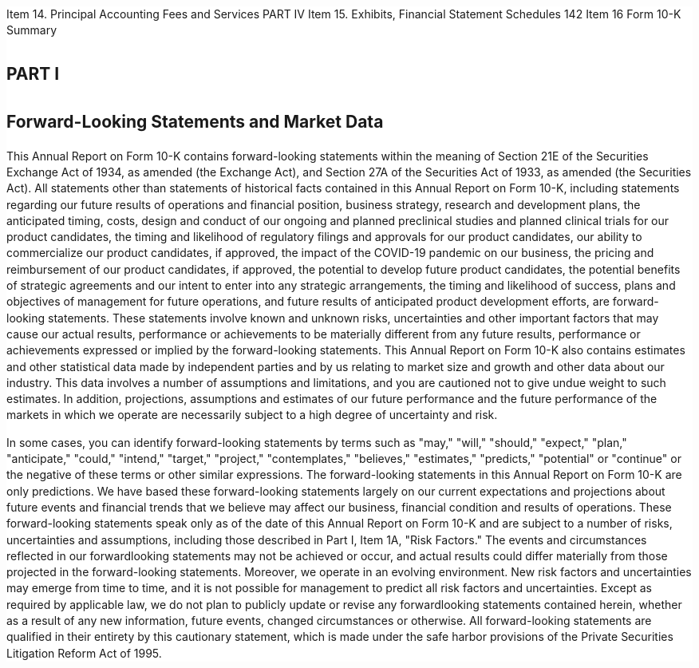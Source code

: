 <td>Item 14.</td>
<td>Principal Accounting Fees and Services</td>
<td></td>
</tr>
<tr>
<td>PART IV</td>
<td></td>
<td></td>
</tr>
<tr>
<td>Item 15.</td>
<td>Exhibits, Financial Statement Schedules</td>
<td>142</td>
</tr>
<tr>
<td>Item 16</td>
<td>Form 10-K Summary</td>
<td></td>
</tr>
</tbody>
</table>
<h2>PART I</h2>
<h2>Forward-Looking Statements and Market Data</h2>
<p>This Annual Report on Form 10-K contains forward-looking statements within the meaning of Section 21E of the Securities Exchange Act of 1934, as amended (the Exchange Act), and Section 27A of the Securities Act of 1933, as amended (the Securities Act). All statements other than statements of historical facts contained in this Annual Report on Form 10-K, including statements regarding our future results of operations and financial position, business strategy, research and development plans, the anticipated timing, costs, design and conduct of our ongoing and planned preclinical studies and planned clinical trials for our product candidates, the timing and likelihood of regulatory filings and approvals for our product candidates, our ability to commercialize our product candidates, if approved, the impact of the COVID-19 pandemic on our business, the pricing and reimbursement of our product candidates, if approved, the potential to develop future product candidates, the potential benefits of strategic agreements and our intent to enter into any strategic arrangements, the timing and likelihood of success, plans and objectives of management for future operations, and future results of anticipated product development efforts, are forward-looking statements. These statements involve known and unknown risks, uncertainties and other important factors that may cause our actual results, performance or achievements to be materially different from any future results, performance or achievements expressed or implied by the forward-looking statements. This Annual Report on Form 10-K also contains estimates and other statistical data made by independent parties and by us relating to market size and growth and other data about our industry. This data involves a number of assumptions and limitations, and you are cautioned not to give undue weight to such estimates. In addition, projections, assumptions and estimates of our future performance and the future performance of the markets in which we operate are necessarily subject to a high degree of uncertainty and risk.</p>
<p>In some cases, you can identify forward-looking statements by terms such as "may," "will," "should," "expect," "plan," "anticipate," "could," "intend," "target," "project," "contemplates," "believes," "estimates," "predicts," "potential" or "continue" or the negative of these terms or other similar expressions. The forward-looking statements in this Annual Report on Form 10-K are only predictions. We have based these forward-looking statements largely on our current expectations and projections about future events and financial trends that we believe may affect our business, financial condition and results of operations. These forward-looking statements speak only as of the date of this Annual Report on Form 10-K and are subject to a number of risks, uncertainties and assumptions, including those described in Part I, Item 1A, "Risk Factors." The events and circumstances reflected in our forwardlooking statements may not be achieved or occur, and actual results could differ materially from those projected in the forward-looking statements. Moreover, we operate in an evolving environment. New risk factors and uncertainties may emerge from time to time, and it is not possible for management to predict all risk factors and uncertainties. Except as required by applicable law, we do not plan to publicly update or revise any forwardlooking statements contained herein, whether as a result of any new information, future events, changed circumstances or otherwise. All forward-looking statements are qualified in their entirety by this cautionary statement, which is made under the safe harbor provisions of the Private Securities Litigation Reform Act of 1995.</p>